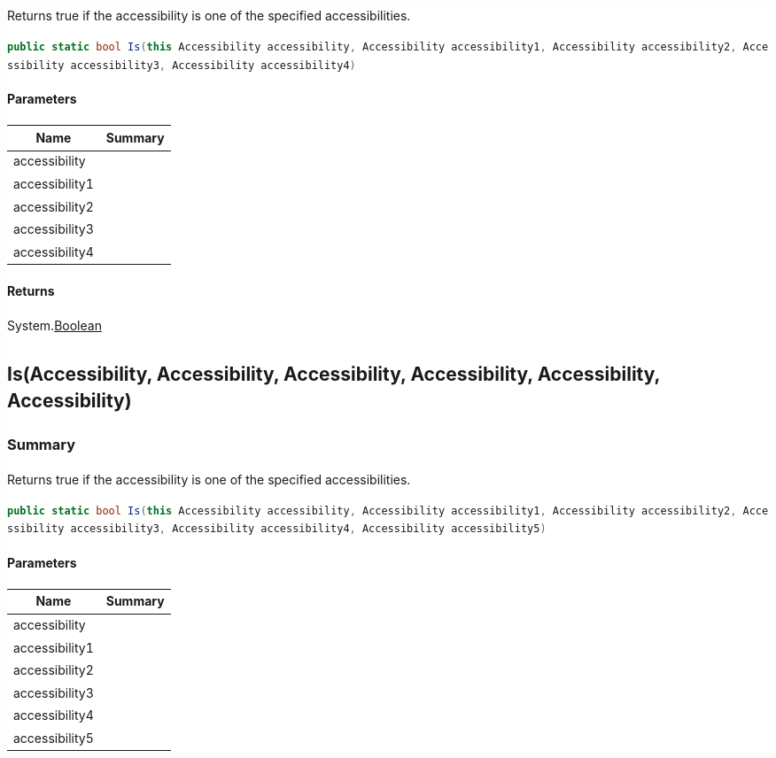 Returns true if the accessibility is one of the specified accessibilities\.

```csharp
public static bool Is(this Accessibility accessibility, Accessibility accessibility1, Accessibility accessibility2, Accessibility accessibility3, Accessibility accessibility4)
```

#### Parameters

| Name | Summary |
| ---- | ------- |
| accessibility | |
| accessibility1 | |
| accessibility2 | |
| accessibility3 | |
| accessibility4 | |

#### Returns

System\.[Boolean](https://docs.microsoft.com/en-us/dotnet/api/system.boolean)

## Is\(Accessibility, Accessibility, Accessibility, Accessibility, Accessibility, Accessibility\)<a name="Roslynator_EnumExtensions_Is_Microsoft_CodeAnalysis_Accessibility_Microsoft_CodeAnalysis_Accessibility_Microsoft_CodeAnalysis_Accessibility_Microsoft_CodeAnalysis_Accessibility_Microsoft_CodeAnalysis_Accessibility_Microsoft_CodeAnalysis_Accessibility_"></a>

### Summary

Returns true if the accessibility is one of the specified accessibilities\.

```csharp
public static bool Is(this Accessibility accessibility, Accessibility accessibility1, Accessibility accessibility2, Accessibility accessibility3, Accessibility accessibility4, Accessibility accessibility5)
```

#### Parameters

| Name | Summary |
| ---- | ------- |
| accessibility | |
| accessibility1 | |
| accessibility2 | |
| accessibility3 | |
| accessibility4 | |
| accessibility5 | |
